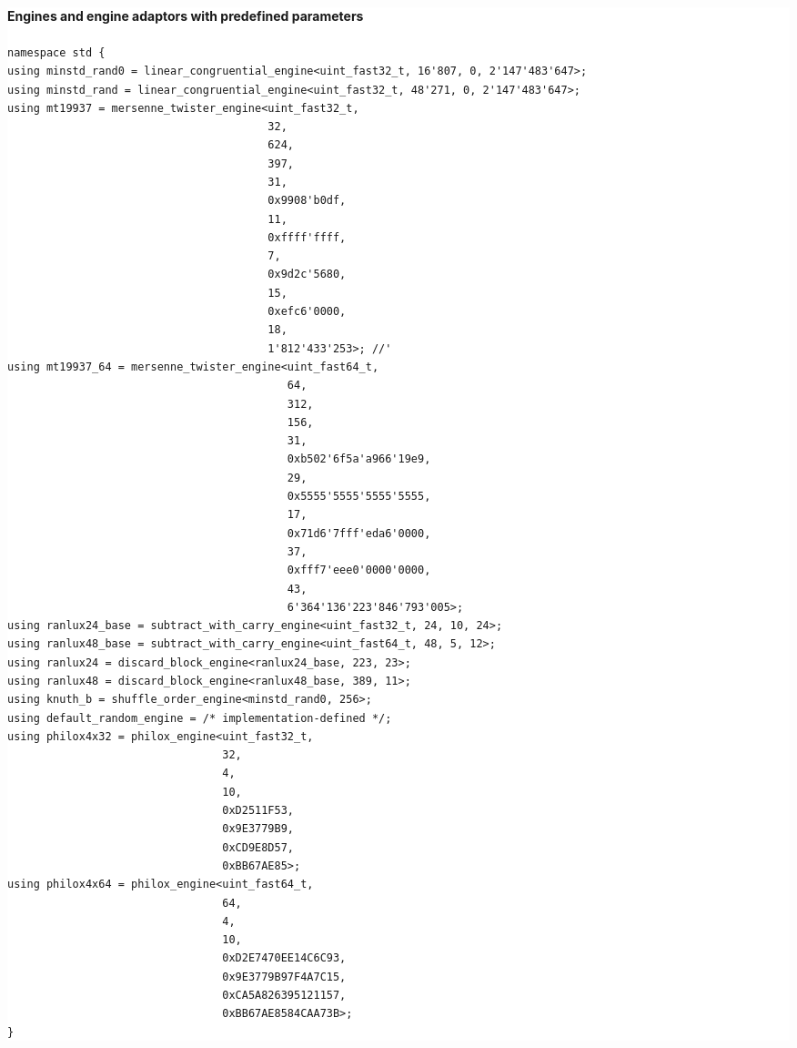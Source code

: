 #### Engines and engine adaptors with predefined parameters

```
namespace std {
using minstd_rand0 = linear_congruential_engine<uint_fast32_t, 16'807, 0, 2'147'483'647>;
using minstd_rand = linear_congruential_engine<uint_fast32_t, 48'271, 0, 2'147'483'647>;
using mt19937 = mersenne_twister_engine<uint_fast32_t,
                                        32,
                                        624,
                                        397,
                                        31,
                                        0x9908'b0df,
                                        11,
                                        0xffff'ffff,
                                        7,
                                        0x9d2c'5680,
                                        15,
                                        0xefc6'0000,
                                        18,
                                        1'812'433'253>; //'
using mt19937_64 = mersenne_twister_engine<uint_fast64_t,
                                           64,
                                           312,
                                           156,
                                           31,
                                           0xb502'6f5a'a966'19e9,
                                           29,
                                           0x5555'5555'5555'5555,
                                           17,
                                           0x71d6'7fff'eda6'0000,
                                           37,
                                           0xfff7'eee0'0000'0000,
                                           43,
                                           6'364'136'223'846'793'005>;
using ranlux24_base = subtract_with_carry_engine<uint_fast32_t, 24, 10, 24>;
using ranlux48_base = subtract_with_carry_engine<uint_fast64_t, 48, 5, 12>;
using ranlux24 = discard_block_engine<ranlux24_base, 223, 23>;
using ranlux48 = discard_block_engine<ranlux48_base, 389, 11>;
using knuth_b = shuffle_order_engine<minstd_rand0, 256>;
using default_random_engine = /* implementation-defined */;
using philox4x32 = philox_engine<uint_fast32_t,
                                 32,
                                 4,
                                 10,
                                 0xD2511F53,
                                 0x9E3779B9,
                                 0xCD9E8D57,
                                 0xBB67AE85>;
using philox4x64 = philox_engine<uint_fast64_t,
                                 64,
                                 4,
                                 10,
                                 0xD2E7470EE14C6C93,
                                 0x9E3779B97F4A7C15,
                                 0xCA5A826395121157,
                                 0xBB67AE8584CAA73B>;
}

```
